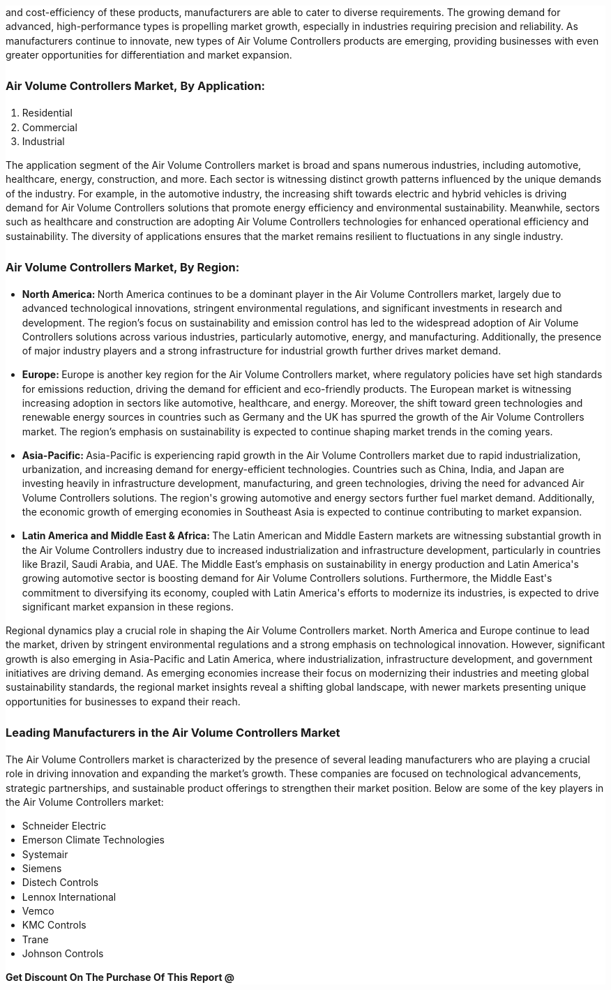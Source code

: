 and cost-efficiency of these products, manufacturers are able to cater to diverse requirements. The growing demand for advanced, high-performance types is propelling market growth, especially in industries requiring precision and reliability. As manufacturers continue to innovate, new types of Air Volume Controllers products are emerging, providing businesses with even greater opportunities for differentiation and market expansion.</p><h3>Air Volume Controllers Market,&nbsp;By Application:</h3><ol><li>Residential<li> Commercial<li> Industrial</li></ol><p>The application segment of the Air Volume Controllers market is broad and spans numerous industries, including automotive, healthcare, energy, construction, and more. Each sector is witnessing distinct growth patterns influenced by the unique demands of the industry. For example, in the automotive industry, the increasing shift towards electric and hybrid vehicles is driving demand for Air Volume Controllers solutions that promote energy efficiency and environmental sustainability. Meanwhile, sectors such as healthcare and construction are adopting Air Volume Controllers technologies for enhanced operational efficiency and sustainability. The diversity of applications ensures that the market remains resilient to fluctuations in any single industry.</p><h3>Air Volume Controllers Market, By Region:</h3><ul><li><p><strong>North America:&nbsp;</strong>North America continues to be a dominant player in the Air Volume Controllers market, largely due to advanced technological innovations, stringent environmental regulations, and significant investments in research and development. The region&rsquo;s focus on sustainability and emission control has led to the widespread adoption of Air Volume Controllers solutions across various industries, particularly automotive, energy, and manufacturing. Additionally, the presence of major industry players and a strong infrastructure for industrial growth further drives market demand.</p></li><li><p><strong><strong>Europe:&nbsp;</strong></strong>Europe is another key region for the Air Volume Controllers market, where regulatory policies have set high standards for emissions reduction, driving the demand for efficient and eco-friendly products. The European market is witnessing increasing adoption in sectors like automotive, healthcare, and energy. Moreover, the shift toward green technologies and renewable energy sources in countries such as Germany and the UK has spurred the growth of the Air Volume Controllers market. The region&rsquo;s emphasis on sustainability is expected to continue shaping market trends in the coming years.</p></li><li><p><strong><strong>Asia-Pacific:&nbsp;</strong></strong>Asia-Pacific is experiencing rapid growth in the Air Volume Controllers market due to rapid industrialization, urbanization, and increasing demand for energy-efficient technologies. Countries such as China, India, and Japan are investing heavily in infrastructure development, manufacturing, and green technologies, driving the need for advanced Air Volume Controllers solutions. The region's growing automotive and energy sectors further fuel market demand. Additionally, the economic growth of emerging economies in Southeast Asia is expected to continue contributing to market expansion.</p></li><li><p><strong><strong>Latin America and Middle East &amp; Africa:&nbsp;</strong></strong>The Latin American and Middle Eastern markets are witnessing substantial growth in the Air Volume Controllers industry due to increased industrialization and infrastructure development, particularly in countries like Brazil, Saudi Arabia, and UAE. The Middle East&rsquo;s emphasis on sustainability in energy production and Latin America's growing automotive sector is boosting demand for Air Volume Controllers solutions. Furthermore, the Middle East's commitment to diversifying its economy, coupled with Latin America's efforts to modernize its industries, is expected to drive significant market expansion in these regions.</p></li></ul><p>Regional dynamics play a crucial role in shaping the Air Volume Controllers market. North America and Europe continue to lead the market, driven by stringent environmental regulations and a strong emphasis on technological innovation. However, significant growth is also emerging in Asia-Pacific and Latin America, where industrialization, infrastructure development, and government initiatives are driving demand. As emerging economies increase their focus on modernizing their industries and meeting global sustainability standards, the regional market insights reveal a shifting global landscape, with newer markets presenting unique opportunities for businesses to expand their reach.</p><h3><strong>Leading Manufacturers in the Air Volume Controllers Market</strong></h3><p>The Air Volume Controllers market is characterized by the presence of several leading manufacturers who are playing a crucial role in driving innovation and expanding the market&rsquo;s growth. These companies are focused on technological advancements, strategic partnerships, and sustainable product offerings to strengthen their market position. Below are some of the key players in the Air Volume Controllers market:</p></div><div class="article-main__content" data-test-id="publishing-text-block"><ul><li><span class="">Schneider Electric<li> Emerson Climate Technologies<li> Systemair<li> Siemens<li> Distech Controls<li> Lennox International<li> Vemco<li> KMC Controls<li> Trane<li> Johnson Controls</span></li></ul></div><div class="article-main__content" data-test-id="publishing-text-block"><p><span class="font-[700]"><strong>Get Discount On The Purchase Of This Report @</strong>